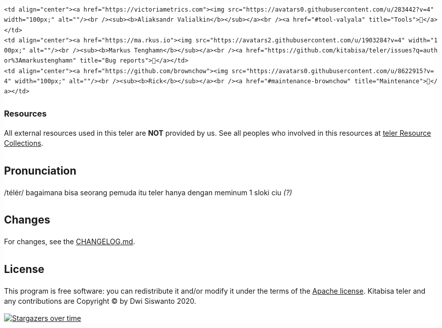     <td align="center"><a href="https://victoriametrics.com"><img src="https://avatars0.githubusercontent.com/u/283442?v=4" width="100px;" alt=""/><br /><sub><b>Aliaksandr Valialkin</b></sub></a><br /><a href="#tool-valyala" title="Tools">🔧</a></td>
    <td align="center"><a href="https://ma.rkus.io"><img src="https://avatars2.githubusercontent.com/u/1903284?v=4" width="100px;" alt=""/><br /><sub><b>Markus Tenghamn</b></sub></a><br /><a href="https://github.com/kitabisa/teler/issues?q=author%3Amarkustenghamn" title="Bug reports">🐛</a></td>
    <td align="center"><a href="https://github.com/brownchow"><img src="https://avatars0.githubusercontent.com/u/8622915?v=4" width="100px;" alt=""/><br /><sub><b>Rick</b></sub></a><br /><a href="#maintenance-brownchow" title="Maintenance">🚧</a></td>
  </tr>
</table>





### Resources

All external resources used in this teler are **NOT** provided by us. See all peoples who involved in this resources at [teler Resource Collections](https://github.com/kitabisa/teler-resources).

## Pronunciation

/télér/ bagaimana bisa seorang pemuda itu teler hanya dengan meminum 1 sloki ciu _(?)_

## Changes

For changes, see the [CHANGELOG.md](https://github.com/kitabisa/teler/blob/development/CHANGELOG.md).

## License

This program is free software: you can redistribute it and/or modify it under the terms of the [Apache license](https://github.com/kitabisa/teler/blob/development/LICENSE). Kitabisa teler and any contributions are Copyright © by Dwi Siswanto 2020.

[![Stargazers over time](https://starchart.cc/kitabisa/teler.svg)](https://starchart.cc/kitabisa/teler)
